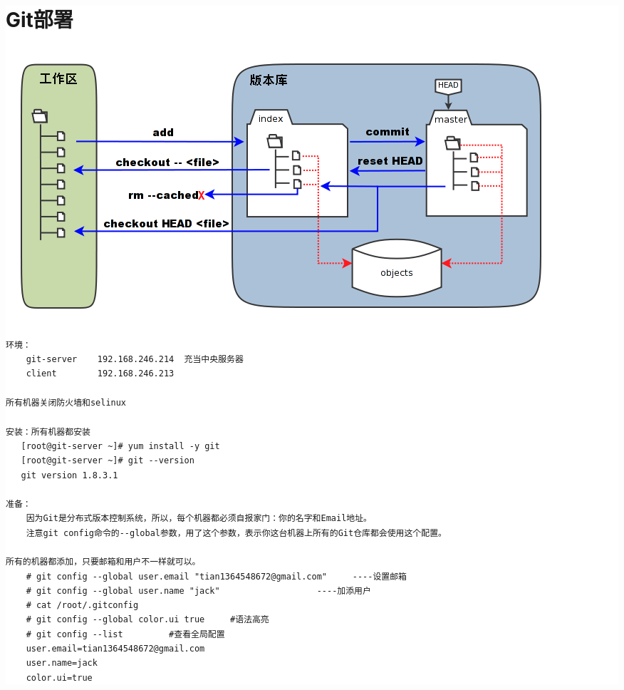 # Git部署

![image-20230501233649571](assets/Git/image-20230501233649571.png)

```shell
环境：
    git-server    192.168.246.214  充当中央服务器
    client        192.168.246.213

所有机器关闭防火墙和selinux

安装：所有机器都安装
   [root@git-server ~]# yum install -y git
   [root@git-server ~]# git --version 
   git version 1.8.3.1
   
准备：
    因为Git是分布式版本控制系统，所以，每个机器都必须自报家门：你的名字和Email地址。
    注意git config命令的--global参数，用了这个参数，表示你这台机器上所有的Git仓库都会使用这个配置。

所有的机器都添加，只要邮箱和用户不一样就可以。   
    # git config --global user.email "tian1364548672@gmail.com"     ----设置邮箱
    # git config --global user.name "jack"                   ----加添用户
    # cat /root/.gitconfig
    # git config --global color.ui true		#语法高亮
    # git config --list			#查看全局配置
    user.email=tian1364548672@gmail.com
	user.name=jack
	color.ui=true
```
